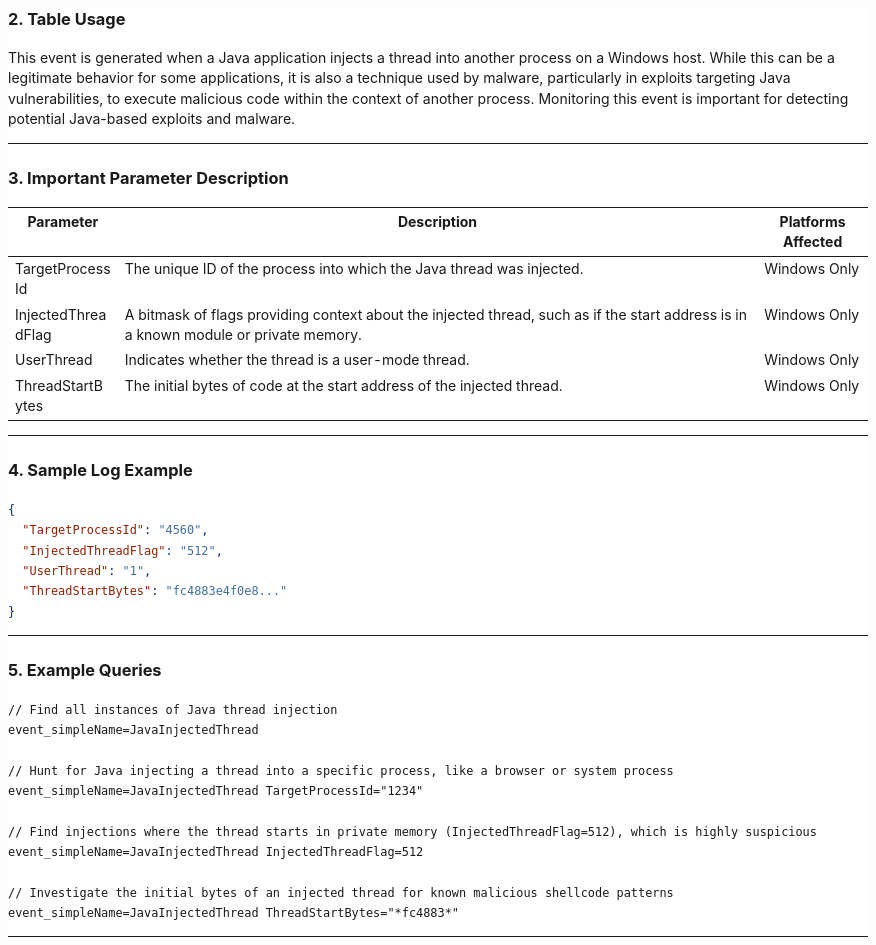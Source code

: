 ### 2. Table Usage
This event is generated when a Java application injects a thread into another process on a Windows host. While this can be a legitimate behavior for some applications, it is also a technique used by malware, particularly in exploits targeting Java vulnerabilities, to execute malicious code within the context of another process. Monitoring this event is important for detecting potential Java-based exploits and malware.

---

### 3. Important Parameter Description

| Parameter | Description | Platforms Affected |
|---|---|---|
| TargetProcessId | The unique ID of the process into which the Java thread was injected. | Windows Only |
| InjectedThreadFlag | A bitmask of flags providing context about the injected thread, such as if the start address is in a known module or private memory. | Windows Only |
| UserThread | Indicates whether the thread is a user-mode thread. | Windows Only |
| ThreadStartBytes | The initial bytes of code at the start address of the injected thread. | Windows Only |

---

### 4. Sample Log Example

```json
{
  "TargetProcessId": "4560",
  "InjectedThreadFlag": "512",
  "UserThread": "1",
  "ThreadStartBytes": "fc4883e4f0e8..."
}
```
---

### 5. Example Queries
```xql
// Find all instances of Java thread injection
event_simpleName=JavaInjectedThread

// Hunt for Java injecting a thread into a specific process, like a browser or system process
event_simpleName=JavaInjectedThread TargetProcessId="1234"

// Find injections where the thread starts in private memory (InjectedThreadFlag=512), which is highly suspicious
event_simpleName=JavaInjectedThread InjectedThreadFlag=512

// Investigate the initial bytes of an injected thread for known malicious shellcode patterns
event_simpleName=JavaInjectedThread ThreadStartBytes="*fc4883*"
```
---
